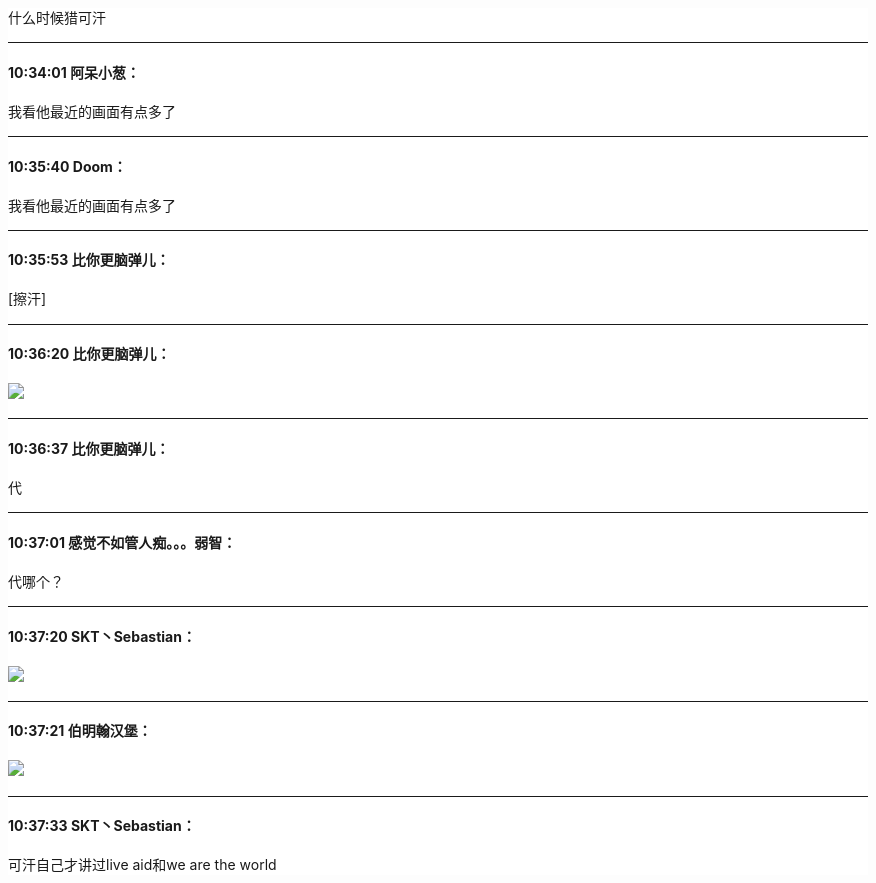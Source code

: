 什么时候猎可汗

*****

#### 10:34:01  阿呆小葱：

我看他最近的画面有点多了

*****

#### 10:35:40  Doom：

我看他最近的画面有点多了

*****

#### 10:35:53  比你更脑弹儿：

[擦汗]

*****

#### 10:36:20  比你更脑弹儿：

![](http://gchat.qpic.cn/gchatpic_new/1035154062/614391357-2811518087-0D8FB104D37B16FA3B97CF2718B39A37/0?term=2")

*****

#### 10:36:37  比你更脑弹儿：

代

*****

#### 10:37:01  感觉不如管人痴。。。弱智：

代哪个？

*****

#### 10:37:20  SKT丶Sebastian：

![](http://gchat.qpic.cn/gchatpic_new/328851052/614391357-2968221325-3060294CC09F0FF8A75A76164DD43D9B/0?term=2")

*****

#### 10:37:21  伯明翰汉堡：

![](http://gchat.qpic.cn/gchatpic_new/3260273458/614391357-2811794259-05C63657477AD5DF6B4825F616EEC6FE/0?term=2")

*****

#### 10:37:33  SKT丶Sebastian：

可汗自己才讲过live aid和we are the world
